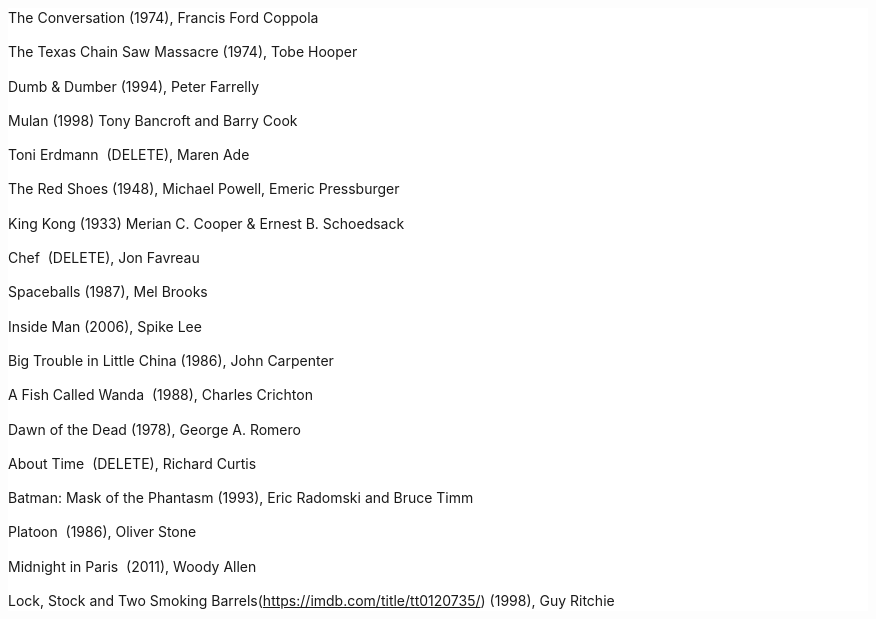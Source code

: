 
The Conversation
(1974), Francis Ford Coppola


The Texas Chain
Saw Massacre (1974), Tobe Hooper


Dumb &
Dumber (1994), Peter Farrelly


Mulan (1998)
Tony Bancroft and Barry Cook


Toni
Erdmann  (DELETE), Maren Ade


The Red Shoes
(1948), Michael Powell, Emeric Pressburger


King Kong (1933)
Merian C. Cooper & Ernest B. Schoedsack


Chef  (DELETE), Jon Favreau


Spaceballs
(1987), Mel Brooks 


Inside Man
(2006), Spike Lee


Big Trouble in
Little China (1986), John Carpenter


A Fish Called
Wanda  (1988), Charles Crichton


Dawn of the Dead
(1978), George A. Romero


About Time  (DELETE), Richard Curtis


Batman: Mask of
the Phantasm (1993), Eric Radomski and Bruce Timm


Platoon  (1986), Oliver Stone


Midnight in
Paris  (2011), Woody Allen


Lock, Stock and
Two Smoking Barrels(https://imdb.com/title/tt0120735/) (1998), Guy Ritchie
